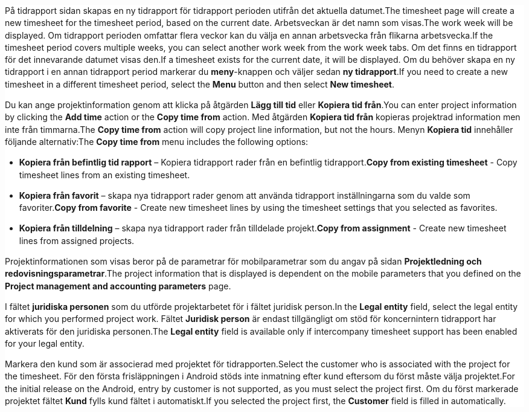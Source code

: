 <span data-ttu-id="a439d-124">På tidrapport sidan skapas en ny tidrapport för tidrapport perioden utifrån det aktuella datumet.</span><span class="sxs-lookup"><span data-stu-id="a439d-124">The timesheet page will create a new timesheet for the timesheet period, based on the current date.</span></span> <span data-ttu-id="a439d-125">Arbetsveckan är det namn som visas.</span><span class="sxs-lookup"><span data-stu-id="a439d-125">The work week will be displayed.</span></span> <span data-ttu-id="a439d-126">Om tidrapport perioden omfattar flera veckor kan du välja en annan arbetsvecka från flikarna arbetsvecka.</span><span class="sxs-lookup"><span data-stu-id="a439d-126">If the timesheet period covers multiple weeks, you can select another work week from the work week tabs.</span></span>
<span data-ttu-id="a439d-127">Om det finns en tidrapport för det innevarande datumet visas den.</span><span class="sxs-lookup"><span data-stu-id="a439d-127">If a timesheet exists for the current date, it will be displayed.</span></span> <span data-ttu-id="a439d-128">Om du behöver skapa en ny tidrapport i en annan tidrapport period markerar du **meny**-knappen och väljer sedan **ny tidrapport**.</span><span class="sxs-lookup"><span data-stu-id="a439d-128">If you need to create a new timesheet in a different timesheet period, select the **Menu** button and then select **New timesheet**.</span></span>

<span data-ttu-id="a439d-129">Du kan ange projektinformation genom att klicka på åtgärden **Lägg till tid** eller **Kopiera tid från**.</span><span class="sxs-lookup"><span data-stu-id="a439d-129">You can enter project information by clicking the **Add time** action or the **Copy time from** action.</span></span> <span data-ttu-id="a439d-130">Med åtgärden **Kopiera tid från** kopieras projektrad information men inte från timmarna.</span><span class="sxs-lookup"><span data-stu-id="a439d-130">The **Copy time from** action will copy project line information, but not the hours.</span></span> <span data-ttu-id="a439d-131">Menyn **Kopiera tid** innehåller följande alternativ:</span><span class="sxs-lookup"><span data-stu-id="a439d-131">The **Copy time from** menu includes the following options:</span></span>

- <span data-ttu-id="a439d-132">**Kopiera från befintlig tid rapport** – Kopiera tidrapport rader från en befintlig tidrapport.</span><span class="sxs-lookup"><span data-stu-id="a439d-132">**Copy from existing timesheet** - Copy timesheet lines from an existing timesheet.</span></span>

- <span data-ttu-id="a439d-133">**Kopiera från favorit** – skapa nya tidrapport rader genom att använda tidrapport inställningarna som du valde som favoriter.</span><span class="sxs-lookup"><span data-stu-id="a439d-133">**Copy from favorite** - Create new timesheet lines by using the timesheet settings that you selected as favorites.</span></span>

- <span data-ttu-id="a439d-134">**Kopiera från tilldelning** – skapa nya tidrapport rader från tilldelade projekt.</span><span class="sxs-lookup"><span data-stu-id="a439d-134">**Copy from assignment** - Create new timesheet lines from assigned projects.</span></span>

<span data-ttu-id="a439d-135">Projektinformationen som visas beror på de parametrar för mobilparametrar som du angav på sidan **Projektledning och redovisningsparametrar**.</span><span class="sxs-lookup"><span data-stu-id="a439d-135">The project information that is displayed is dependent on the mobile parameters that you defined on the **Project management and accounting parameters** page.</span></span>

<span data-ttu-id="a439d-136">I fältet **juridiska personen** som du utförde projektarbetet för i fältet juridisk person.</span><span class="sxs-lookup"><span data-stu-id="a439d-136">In the **Legal entity** field, select the legal entity for which you performed project work.</span></span> <span data-ttu-id="a439d-137">Fältet **Juridisk person** är endast tillgängligt om stöd för koncernintern tidrapport har aktiverats för den juridiska personen.</span><span class="sxs-lookup"><span data-stu-id="a439d-137">The **Legal entity** field is available only if intercompany timesheet support has been enabled for your legal entity.</span></span>

<span data-ttu-id="a439d-138">Markera den kund som är associerad med projektet för tidrapporten.</span><span class="sxs-lookup"><span data-stu-id="a439d-138">Select the customer who is associated with the project for the timesheet.</span></span> <span data-ttu-id="a439d-139">För den första frisläppningen i Android stöds inte inmatning efter kund eftersom du först måste välja projektet.</span><span class="sxs-lookup"><span data-stu-id="a439d-139">For the initial release on the Android, entry by customer is not supported, as you must select the project first.</span></span> <span data-ttu-id="a439d-140">Om du först markerade projektet fältet **Kund** fylls kund fältet i automatiskt.</span><span class="sxs-lookup"><span data-stu-id="a439d-140">If you selected the project first, the **Customer** field is filled in automatically.</span></span>
